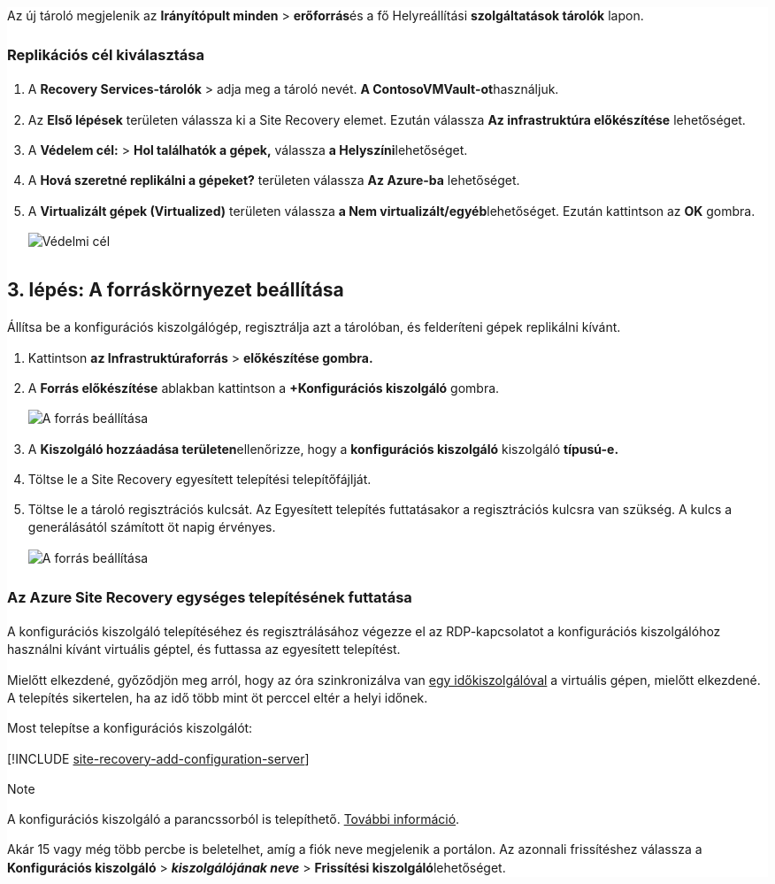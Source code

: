    Az új tároló megjelenik az **Irányítópult minden** > **erőforrás**és a fő Helyreállítási **szolgáltatások tárolók** lapon.

### <a name="select-a-replication-goal"></a>Replikációs cél kiválasztása

1. A **Recovery Services-tárolók** > adja meg a tároló nevét. **A ContosoVMVault-ot**használjuk.
2. Az **Első lépések** területen válassza ki a Site Recovery elemet. Ezután válassza **Az infrastruktúra előkészítése** lehetőséget.
3. A **Védelem cél:** > **Hol találhatók a gépek,** válassza **a Helyszíni**lehetőséget.
4. A **Hová szeretné replikálni a gépeket?** területen válassza **Az Azure-ba** lehetőséget.
5. A **Virtualizált gépek (Virtualized)** területen válassza **a Nem virtualizált/egyéb**lehetőséget. Ezután kattintson az **OK** gombra.

    ![Védelmi cél](./media/azure-stack-site-recovery/protection-goal.png)

## <a name="step-3-set-up-the-source-environment"></a>3. lépés: A forráskörnyezet beállítása

Állítsa be a konfigurációs kiszolgálógép, regisztrálja azt a tárolóban, és felderíteni gépek replikálni kívánt.

1. Kattintson **az Infrastruktúraforrás** > **előkészítése gombra.**
2. A **Forrás előkészítése** ablakban kattintson a **+Konfigurációs kiszolgáló** gombra.

    ![A forrás beállítása](./media/azure-stack-site-recovery/plus-config-srv.png)

3. A **Kiszolgáló hozzáadása területen**ellenőrizze, hogy a **konfigurációs kiszolgáló** kiszolgáló **típusú-e.**
5. Töltse le a Site Recovery egyesített telepítési telepítőfájlját.
6. Töltse le a tároló regisztrációs kulcsát. Az Egyesített telepítés futtatásakor a regisztrációs kulcsra van szükség. A kulcs a generálásától számított öt napig érvényes.

    ![A forrás beállítása](./media/azure-stack-site-recovery/set-source2.png)


### <a name="run-azure-site-recovery-unified-setup"></a>Az Azure Site Recovery egységes telepítésének futtatása

A konfigurációs kiszolgáló telepítéséhez és regisztrálásához végezze el az RDP-kapcsolatot a konfigurációs kiszolgálóhoz használni kívánt virtuális géptel, és futtassa az egyesített telepítést.

Mielőtt elkezdené, győződjön meg arról, hogy az óra szinkronizálva van [egy időkiszolgálóval](/windows-server/networking/windows-time-service/windows-time-service-top) a virtuális gépen, mielőtt elkezdené. A telepítés sikertelen, ha az idő több mint öt perccel eltér a helyi időnek.

Most telepítse a konfigurációs kiszolgálót:

[!INCLUDE [site-recovery-add-configuration-server](../../includes/site-recovery-add-configuration-server.md)]

> [!NOTE]
> A konfigurációs kiszolgáló a parancssorból is telepíthető. [További információ](physical-manage-configuration-server.md#install-from-the-command-line).
>
> Akár 15 vagy még több percbe is beletelhet, amíg a fiók neve megjelenik a portálon. Az azonnali frissítéshez válassza a **Konfigurációs kiszolgáló** > ***kiszolgálójának neve*** > **Frissítési kiszolgáló**lehetőséget.

